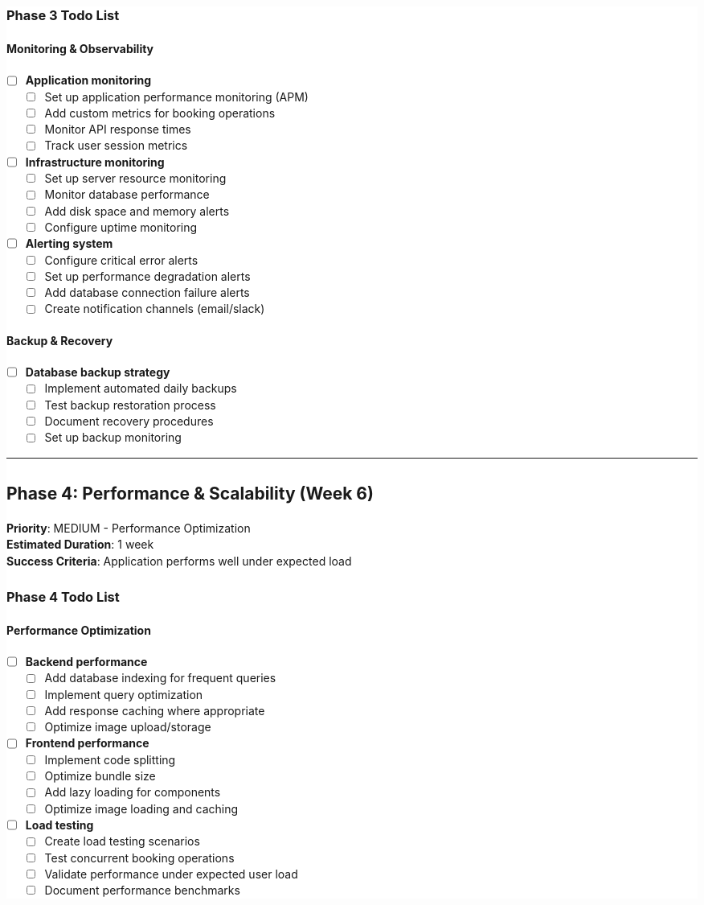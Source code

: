 ### Phase 3 Todo List

#### Monitoring & Observability
- [ ] **Application monitoring**
  - [ ] Set up application performance monitoring (APM)
  - [ ] Add custom metrics for booking operations
  - [ ] Monitor API response times
  - [ ] Track user session metrics

- [ ] **Infrastructure monitoring**
  - [ ] Set up server resource monitoring
  - [ ] Monitor database performance
  - [ ] Add disk space and memory alerts
  - [ ] Configure uptime monitoring

- [ ] **Alerting system**
  - [ ] Configure critical error alerts
  - [ ] Set up performance degradation alerts
  - [ ] Add database connection failure alerts
  - [ ] Create notification channels (email/slack)

#### Backup & Recovery
- [ ] **Database backup strategy**
  - [ ] Implement automated daily backups
  - [ ] Test backup restoration process
  - [ ] Document recovery procedures
  - [ ] Set up backup monitoring

---

## Phase 4: Performance & Scalability (Week 6)
**Priority**: MEDIUM - Performance Optimization  
**Estimated Duration**: 1 week  
**Success Criteria**: Application performs well under expected load

### Phase 4 Todo List

#### Performance Optimization
- [ ] **Backend performance**
  - [ ] Add database indexing for frequent queries
  - [ ] Implement query optimization
  - [ ] Add response caching where appropriate
  - [ ] Optimize image upload/storage

- [ ] **Frontend performance**
  - [ ] Implement code splitting
  - [ ] Optimize bundle size
  - [ ] Add lazy loading for components
  - [ ] Optimize image loading and caching

- [ ] **Load testing**
  - [ ] Create load testing scenarios
  - [ ] Test concurrent booking operations
  - [ ] Validate performance under expected user load
  - [ ] Document performance benchmarks
